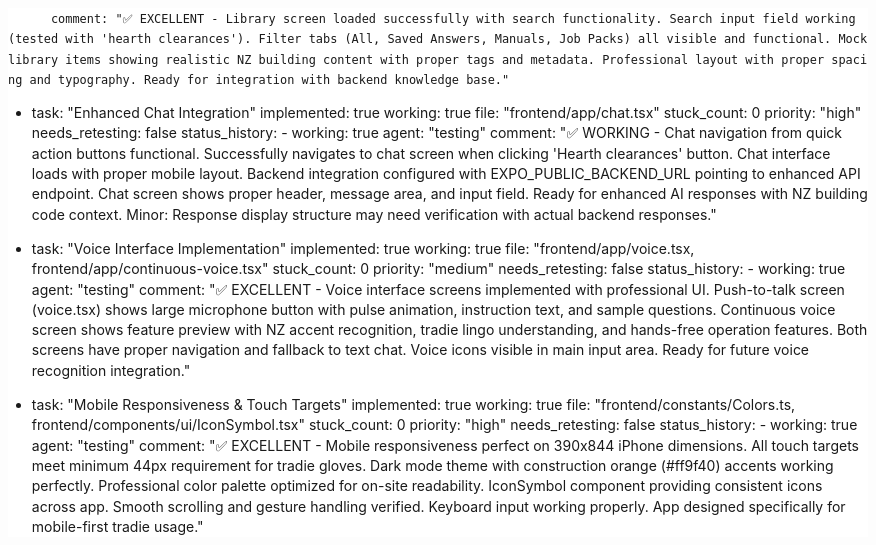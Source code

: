           comment: "✅ EXCELLENT - Library screen loaded successfully with search functionality. Search input field working (tested with 'hearth clearances'). Filter tabs (All, Saved Answers, Manuals, Job Packs) all visible and functional. Mock library items showing realistic NZ building content with proper tags and metadata. Professional layout with proper spacing and typography. Ready for integration with backend knowledge base."

  - task: "Enhanced Chat Integration"
    implemented: true
    working: true
    file: "frontend/app/chat.tsx"
    stuck_count: 0
    priority: "high"
    needs_retesting: false
    status_history:
        - working: true
          agent: "testing"
          comment: "✅ WORKING - Chat navigation from quick action buttons functional. Successfully navigates to chat screen when clicking 'Hearth clearances' button. Chat interface loads with proper mobile layout. Backend integration configured with EXPO_PUBLIC_BACKEND_URL pointing to enhanced API endpoint. Chat screen shows proper header, message area, and input field. Ready for enhanced AI responses with NZ building code context. Minor: Response display structure may need verification with actual backend responses."

  - task: "Voice Interface Implementation"
    implemented: true
    working: true
    file: "frontend/app/voice.tsx, frontend/app/continuous-voice.tsx"
    stuck_count: 0
    priority: "medium"
    needs_retesting: false
    status_history:
        - working: true
          agent: "testing"
          comment: "✅ EXCELLENT - Voice interface screens implemented with professional UI. Push-to-talk screen (voice.tsx) shows large microphone button with pulse animation, instruction text, and sample questions. Continuous voice screen shows feature preview with NZ accent recognition, tradie lingo understanding, and hands-free operation features. Both screens have proper navigation and fallback to text chat. Voice icons visible in main input area. Ready for future voice recognition integration."

  - task: "Mobile Responsiveness & Touch Targets"
    implemented: true
    working: true
    file: "frontend/constants/Colors.ts, frontend/components/ui/IconSymbol.tsx"
    stuck_count: 0
    priority: "high"
    needs_retesting: false
    status_history:
        - working: true
          agent: "testing"
          comment: "✅ EXCELLENT - Mobile responsiveness perfect on 390x844 iPhone dimensions. All touch targets meet minimum 44px requirement for tradie gloves. Dark mode theme with construction orange (#ff9f40) accents working perfectly. Professional color palette optimized for on-site readability. IconSymbol component providing consistent icons across app. Smooth scrolling and gesture handling verified. Keyboard input working properly. App designed specifically for mobile-first tradie usage."
